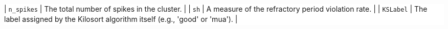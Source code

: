 | `n_spikes` | The total number of spikes in the cluster. |
| `sh` | A measure of the refractory period violation rate. |
| `KSLabel` | The label assigned by the Kilosort algorithm itself (e.g., 'good' or 'mua'). |
